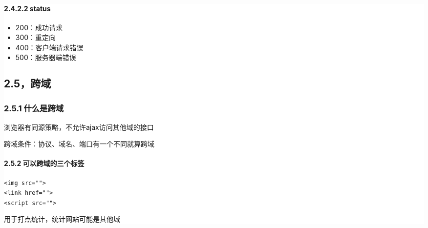 #### 2.4.2.2 status

- 200：成功请求
- 300：重定向
- 400：客户端请求错误
- 500：服务器端错误



## 2.5，跨域

### 2.5.1 什么是跨域

浏览器有同源策略，不允许ajax访问其他域的接口

跨域条件：协议、域名、端口有一个不同就算跨域

#### 2.5.2 可以跨域的三个标签

```
<img src="">
<link href="">
<script src="">
```

<img>用于打点统计，统计网站可能是其他域

<link><script>可以使用CDN

<script>可以应用于JSONP

**注意事项**

所有的跨域请求都必须经过信息提供方允许

### 2.5.3 JSONP

1，加载http:codeing.m/class.html

class.html不一定真的存在

同理<script src="http:codeing.m/class.html">不一定真的存在

3，服务器端设置http header

## 2.6 存储

- cookie
- sessionStorage
- localStorage

1，cookie

本身用于客户端和服务器端的通信，但是拥有本地存储的功能，于是被借用

缺点：存储量太小，只有4KB；2，所有http请求都带着，会影响获取资源的效率；3，API简单，需要疯子才能用


